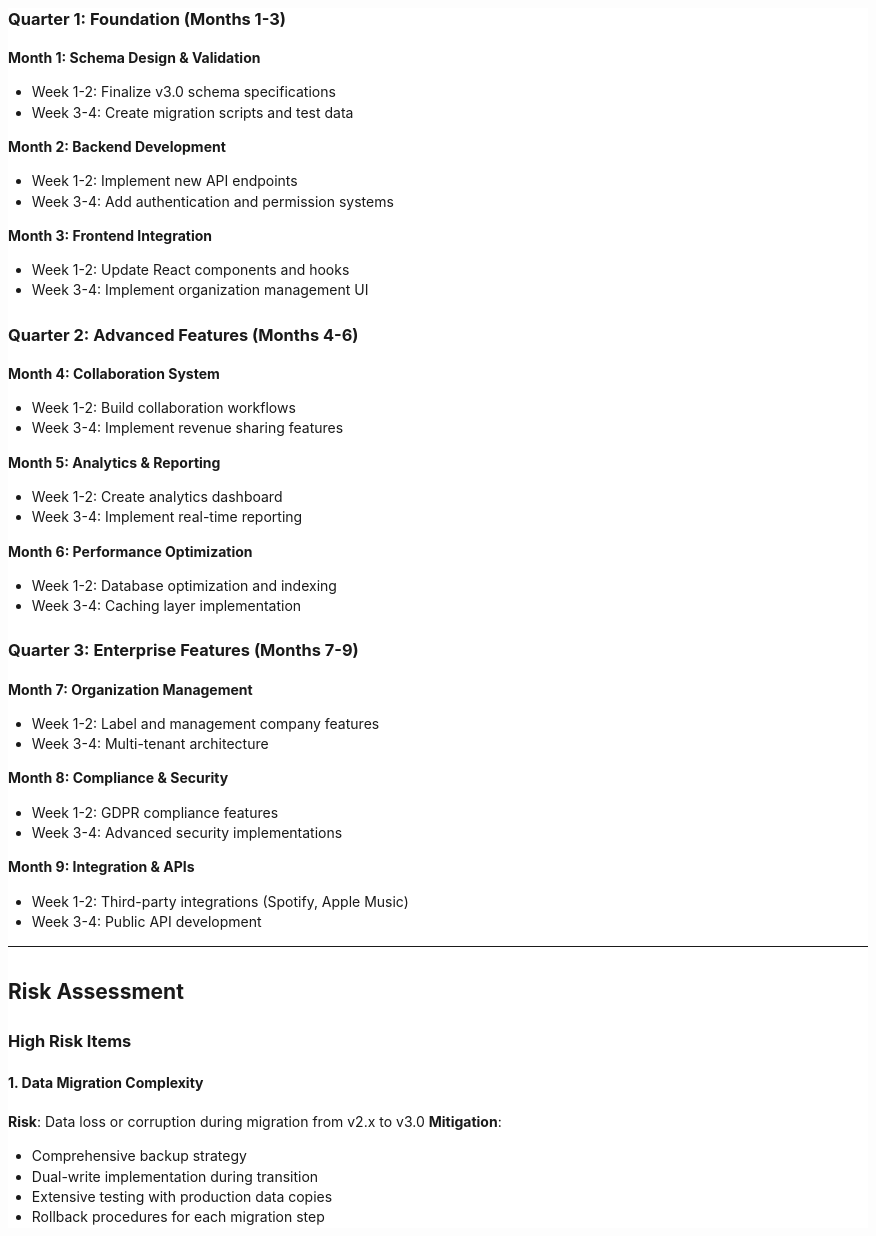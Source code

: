 ### Quarter 1: Foundation (Months 1-3)

**Month 1: Schema Design & Validation**
- Week 1-2: Finalize v3.0 schema specifications
- Week 3-4: Create migration scripts and test data

**Month 2: Backend Development**
- Week 1-2: Implement new API endpoints
- Week 3-4: Add authentication and permission systems

**Month 3: Frontend Integration**
- Week 1-2: Update React components and hooks
- Week 3-4: Implement organization management UI

### Quarter 2: Advanced Features (Months 4-6)

**Month 4: Collaboration System**
- Week 1-2: Build collaboration workflows
- Week 3-4: Implement revenue sharing features

**Month 5: Analytics & Reporting**
- Week 1-2: Create analytics dashboard
- Week 3-4: Implement real-time reporting

**Month 6: Performance Optimization**
- Week 1-2: Database optimization and indexing
- Week 3-4: Caching layer implementation

### Quarter 3: Enterprise Features (Months 7-9)

**Month 7: Organization Management**
- Week 1-2: Label and management company features
- Week 3-4: Multi-tenant architecture

**Month 8: Compliance & Security**
- Week 1-2: GDPR compliance features
- Week 3-4: Advanced security implementations

**Month 9: Integration & APIs**
- Week 1-2: Third-party integrations (Spotify, Apple Music)
- Week 3-4: Public API development

---

## Risk Assessment

### High Risk Items

#### 1. Data Migration Complexity
**Risk**: Data loss or corruption during migration from v2.x to v3.0
**Mitigation**: 
- Comprehensive backup strategy
- Dual-write implementation during transition
- Extensive testing with production data copies
- Rollback procedures for each migration step
